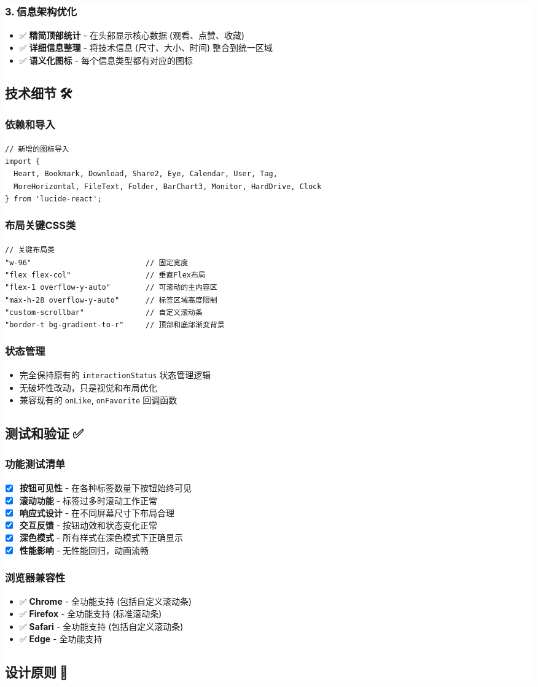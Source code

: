 ### 3. **信息架构优化**
- ✅ **精简顶部统计** - 在头部显示核心数据 (观看、点赞、收藏)
- ✅ **详细信息整理** - 将技术信息 (尺寸、大小、时间) 整合到统一区域
- ✅ **语义化图标** - 每个信息类型都有对应的图标

## 技术细节 🛠️

### 依赖和导入
```tsx
// 新增的图标导入
import { 
  Heart, Bookmark, Download, Share2, Eye, Calendar, User, Tag, 
  MoreHorizontal, FileText, Folder, BarChart3, Monitor, HardDrive, Clock 
} from 'lucide-react';
```

### 布局关键CSS类
```tsx
// 关键布局类
"w-96"                          // 固定宽度
"flex flex-col"                 // 垂直Flex布局
"flex-1 overflow-y-auto"        // 可滚动的主内容区
"max-h-28 overflow-y-auto"      // 标签区域高度限制
"custom-scrollbar"              // 自定义滚动条
"border-t bg-gradient-to-r"     // 顶部和底部渐变背景
```

### 状态管理
- 完全保持原有的 `interactionStatus` 状态管理逻辑
- 无破坏性改动，只是视觉和布局优化
- 兼容现有的 `onLike`, `onFavorite` 回调函数

## 测试和验证 ✅

### 功能测试清单
- [x] **按钮可见性** - 在各种标签数量下按钮始终可见
- [x] **滚动功能** - 标签过多时滚动工作正常
- [x] **响应式设计** - 在不同屏幕尺寸下布局合理
- [x] **交互反馈** - 按钮动效和状态变化正常
- [x] **深色模式** - 所有样式在深色模式下正确显示
- [x] **性能影响** - 无性能回归，动画流畅

### 浏览器兼容性
- ✅ **Chrome** - 全功能支持 (包括自定义滚动条)
- ✅ **Firefox** - 全功能支持 (标准滚动条)
- ✅ **Safari** - 全功能支持 (包括自定义滚动条)
- ✅ **Edge** - 全功能支持

## 设计原则 🎯
